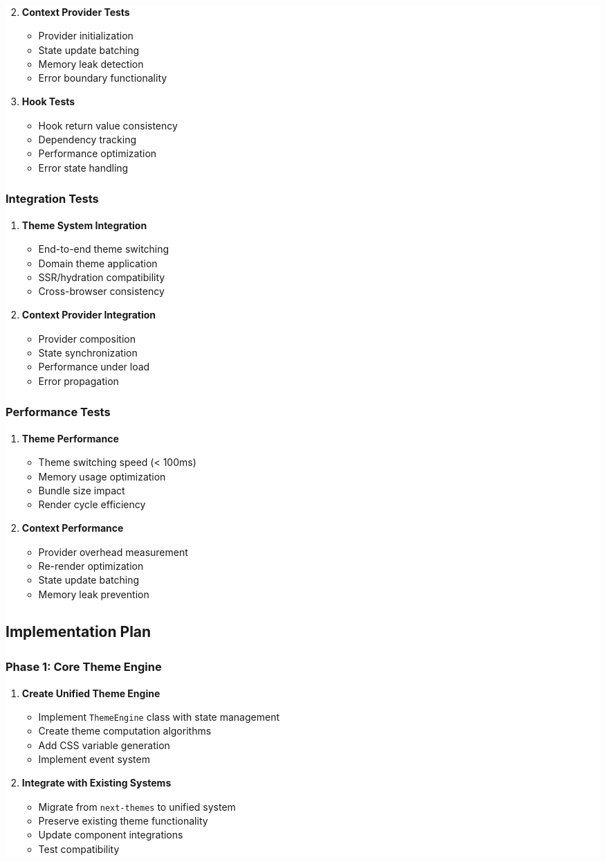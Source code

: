 2. **Context Provider Tests**
   - Provider initialization
   - State update batching
   - Memory leak detection
   - Error boundary functionality

3. **Hook Tests**
   - Hook return value consistency
   - Dependency tracking
   - Performance optimization
   - Error state handling

### Integration Tests

1. **Theme System Integration**
   - End-to-end theme switching
   - Domain theme application
   - SSR/hydration compatibility
   - Cross-browser consistency

2. **Context Provider Integration**
   - Provider composition
   - State synchronization
   - Performance under load
   - Error propagation

### Performance Tests

1. **Theme Performance**
   - Theme switching speed (< 100ms)
   - Memory usage optimization
   - Bundle size impact
   - Render cycle efficiency

2. **Context Performance**
   - Provider overhead measurement
   - Re-render optimization
   - State update batching
   - Memory leak prevention

## Implementation Plan

### Phase 1: Core Theme Engine

1. **Create Unified Theme Engine**
   - Implement `ThemeEngine` class with state management
   - Create theme computation algorithms
   - Add CSS variable generation
   - Implement event system

2. **Integrate with Existing Systems**
   - Migrate from `next-themes` to unified system
   - Preserve existing theme functionality
   - Update component integrations
   - Test compatibility
